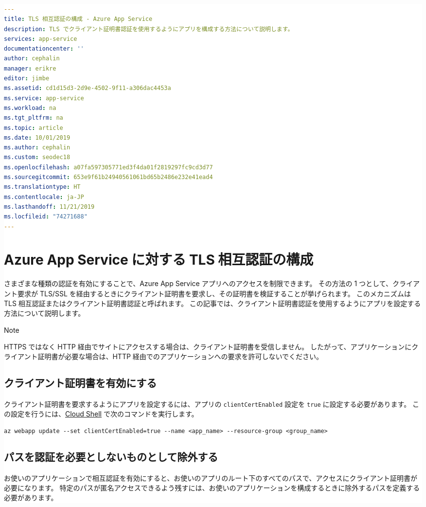 ```yaml
---
title: TLS 相互認証の構成 - Azure App Service
description: TLS でクライアント証明書認証を使用するようにアプリを構成する方法について説明します。
services: app-service
documentationcenter: ''
author: cephalin
manager: erikre
editor: jimbe
ms.assetid: cd1d15d3-2d9e-4502-9f11-a306dac4453a
ms.service: app-service
ms.workload: na
ms.tgt_pltfrm: na
ms.topic: article
ms.date: 10/01/2019
ms.author: cephalin
ms.custom: seodec18
ms.openlocfilehash: a07fa597305771ed3f4da01f2819297fc9cd3d77
ms.sourcegitcommit: 653e9f61b24940561061bd65b2486e232e41ead4
ms.translationtype: HT
ms.contentlocale: ja-JP
ms.lasthandoff: 11/21/2019
ms.locfileid: "74271688"
---
```

# <a name="configure-tls-mutual-authentication-for-azure-app-service"></a>Azure App Service に対する TLS 相互認証の構成

さまざまな種類の認証を有効にすることで、Azure App Service アプリへのアクセスを制限できます。 その方法の 1 つとして、クライアント要求が TLS/SSL を経由するときにクライアント証明書を要求し、その証明書を検証することが挙げられます。 このメカニズムは TLS 相互認証またはクライアント証明書認証と呼ばれます。 この記事では、クライアント証明書認証を使用するようにアプリを設定する方法について説明します。

> [!NOTE]
> HTTPS ではなく HTTP 経由でサイトにアクセスする場合は、クライアント証明書を受信しません。 したがって、アプリケーションにクライアント証明書が必要な場合は、HTTP 経由でのアプリケーションへの要求を許可しないでください。
>

## <a name="enable-client-certificates"></a>クライアント証明書を有効にする

クライアント証明書を要求するようにアプリを設定するには、アプリの `clientCertEnabled` 設定を `true` に設定する必要があります。 この設定を行うには、[Cloud Shell](https://shell.azure.com) で次のコマンドを実行します。

```azurecli-interactive
az webapp update --set clientCertEnabled=true --name <app_name> --resource-group <group_name>
```

## <a name="exclude-paths-from-requiring-authentication"></a>パスを認証を必要としないものとして除外する

お使いのアプリケーションで相互認証を有効にすると、お使いのアプリのルート下のすべてのパスで、アクセスにクライアント証明書が必要になります。 特定のパスが匿名アクセスできるよう残すには、お使いのアプリケーションを構成するときに除外するパスを定義する必要があります。


[exclusion-paths]: ./media/app-service-web-configure-tls-mutual-auth/exclusion-paths.png